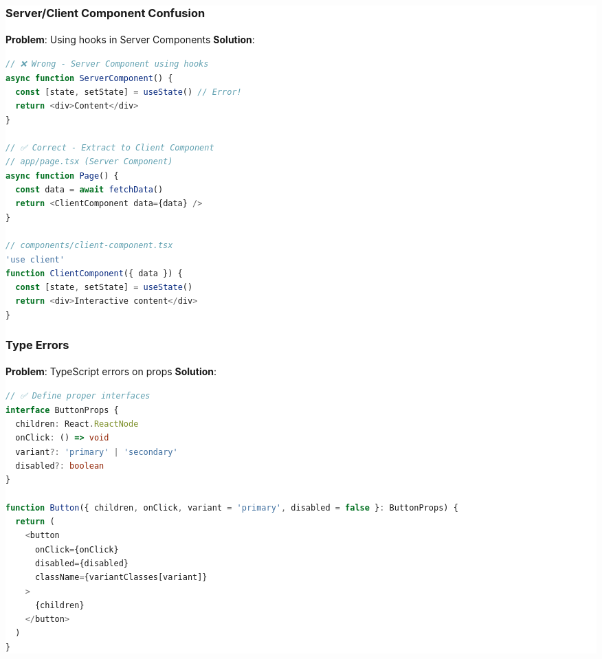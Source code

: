 ```typescript
```

### Server/Client Component Confusion
**Problem**: Using hooks in Server Components
**Solution**:
```typescript
// ❌ Wrong - Server Component using hooks
async function ServerComponent() {
  const [state, setState] = useState() // Error!
  return <div>Content</div>
}

// ✅ Correct - Extract to Client Component
// app/page.tsx (Server Component)
async function Page() {
  const data = await fetchData()
  return <ClientComponent data={data} />
}

// components/client-component.tsx
'use client'
function ClientComponent({ data }) {
  const [state, setState] = useState()
  return <div>Interactive content</div>
}
```

### Type Errors
**Problem**: TypeScript errors on props
**Solution**:
```typescript
// ✅ Define proper interfaces
interface ButtonProps {
  children: React.ReactNode
  onClick: () => void
  variant?: 'primary' | 'secondary'
  disabled?: boolean
}

function Button({ children, onClick, variant = 'primary', disabled = false }: ButtonProps) {
  return (
    <button
      onClick={onClick}
      disabled={disabled}
      className={variantClasses[variant]}
    >
      {children}
    </button>
  )
}
```
